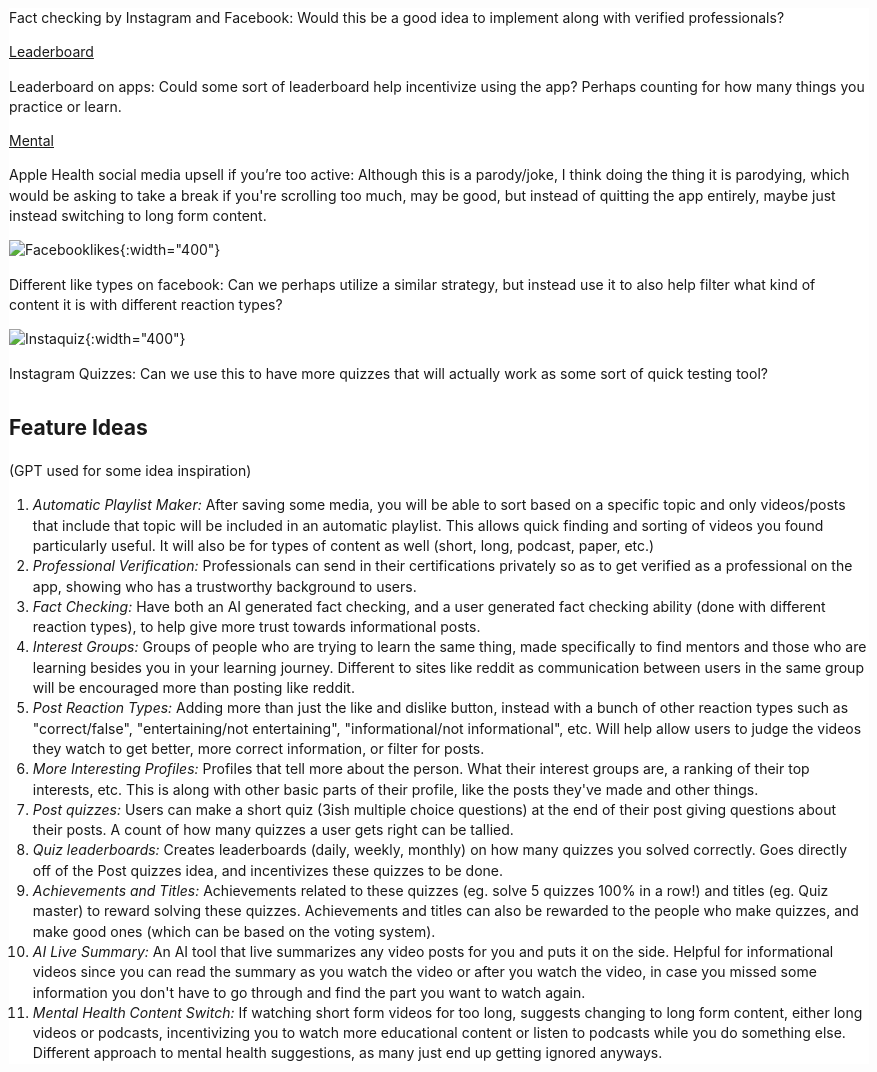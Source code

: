 Fact checking by Instagram and Facebook: Would this be a good idea to implement along with verified professionals?

[Leaderboard](https://x.com/soren_iverson/status/1835004372214055423)

Leaderboard on apps: Could some sort of leaderboard help incentivize using the app? Perhaps counting for how many things you practice or learn.

[Mental](https://x.com/soren_iverson/status/1834232268786925838)

Apple Health social media upsell if you’re too active: Although this is a parody/joke, I think doing the thing it is parodying, which would be asking to take a break if you're scrolling too much, may be good, but instead of quitting the app entirely, maybe just instead switching to long form content.

![Facebooklikes](/assets/images/assignment2/facebooklikes.png){:width="400"}

Different like types on facebook: Can we perhaps utilize a similar strategy, but instead use it to also help filter what kind of content it is with different reaction types?

![Instaquiz](/assets/images/assignment2/Instaquiz.png){:width="400"}

Instagram Quizzes: Can we use this to have more quizzes that will actually work as some sort of quick testing tool?

## Feature Ideas 
(GPT used for some idea inspiration)

1. *Automatic Playlist Maker:* After saving some media, you will be able to sort based on a specific topic and only videos/posts that include that topic will be included in an automatic playlist. This allows quick finding and sorting of videos you found particularly useful. It will also be for types of content as well (short, long, podcast, paper, etc.)
2. *Professional Verification:* Professionals can send in their certifications privately so as to get verified as a professional on the app, showing who has a trustworthy background to users.
3. *Fact Checking:* Have both an AI generated fact checking, and a user generated fact checking ability (done with different reaction types), to help give more trust towards informational posts.
4. *Interest Groups:* Groups of people who are trying to learn the same thing, made specifically to find mentors and those who are learning besides you in your learning journey. Different to sites like reddit as communication between users in the same group will be encouraged more than posting like reddit.
5. *Post Reaction Types:* Adding more than just the like and dislike button, instead with a bunch of other reaction types such as "correct/false", "entertaining/not entertaining", "informational/not informational", etc. Will help allow users to judge the videos they watch to get better, more correct information, or filter for posts.
6. *More Interesting Profiles:* Profiles that tell more about the person. What their interest groups are, a ranking of their top interests, etc. This is along with other basic parts of their profile, like the posts they've made and other things.
7. *Post quizzes:* Users can make a short quiz (3ish multiple choice questions) at the end of their post giving questions about their posts. A count of how many quizzes a user gets right can be tallied.
8. *Quiz leaderboards:* Creates leaderboards (daily, weekly, monthly) on how many quizzes you solved correctly. Goes directly off of the Post quizzes idea, and incentivizes these quizzes to be done.
9. *Achievements and Titles:* Achievements related to these quizzes (eg. solve 5 quizzes 100% in a row!) and titles (eg. Quiz master) to reward solving these quizzes. Achievements and titles can also be rewarded to the people who make quizzes, and make good ones (which can be based on the voting system).
10. *AI Live Summary:* An AI tool that live summarizes any video posts for you and puts it on the side. Helpful for informational videos since you can read the summary as you watch the video or after you watch the video, in case you missed some information you don't have to go through and find the part you want to watch again.
11. *Mental Health Content Switch:* If watching short form videos for too long, suggests changing to long form content, either long videos or podcasts, incentivizing you to watch more educational content or listen to podcasts while you do something else. Different approach to mental health suggestions, as many just end up getting ignored anyways.